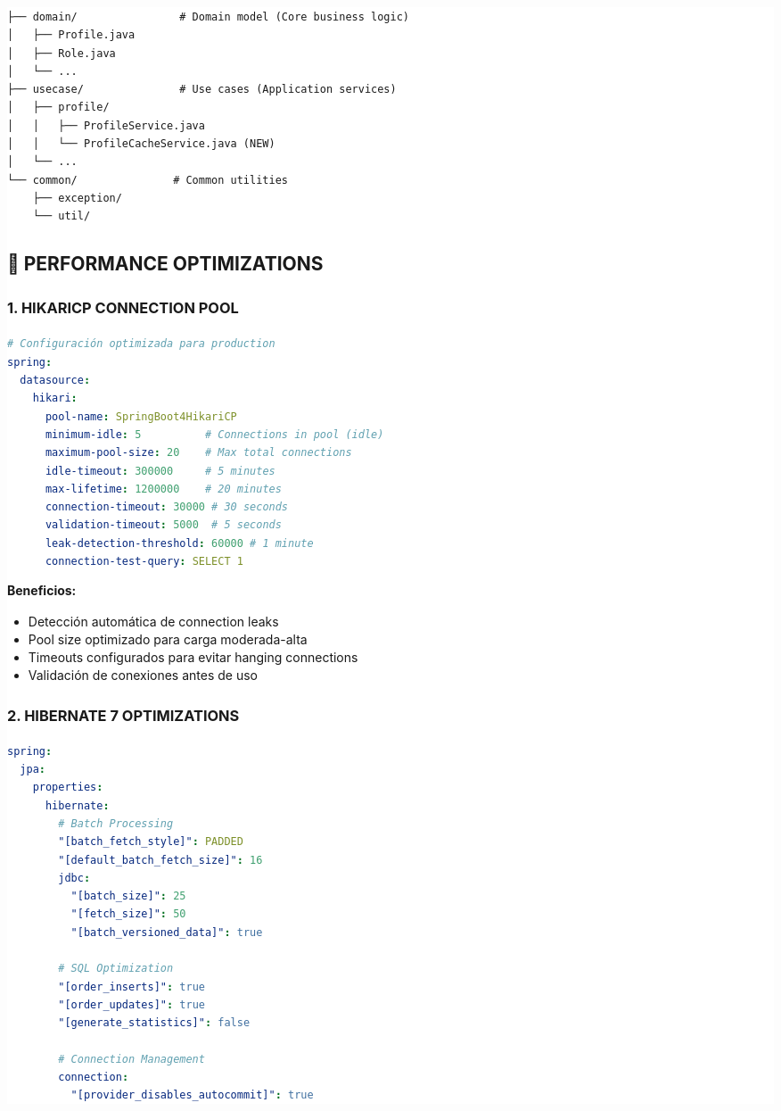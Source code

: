 ```
├── domain/                # Domain model (Core business logic)
│   ├── Profile.java
│   ├── Role.java
│   └── ...
├── usecase/               # Use cases (Application services)
│   ├── profile/
│   │   ├── ProfileService.java
│   │   └── ProfileCacheService.java (NEW)
│   └── ...
└── common/               # Common utilities
    ├── exception/
    └── util/
```

## 🚀 PERFORMANCE OPTIMIZATIONS

### 1. HIKARICP CONNECTION POOL
```yaml
# Configuración optimizada para production
spring:
  datasource:
    hikari:
      pool-name: SpringBoot4HikariCP
      minimum-idle: 5          # Connections in pool (idle)
      maximum-pool-size: 20    # Max total connections
      idle-timeout: 300000     # 5 minutes
      max-lifetime: 1200000    # 20 minutes  
      connection-timeout: 30000 # 30 seconds
      validation-timeout: 5000  # 5 seconds
      leak-detection-threshold: 60000 # 1 minute
      connection-test-query: SELECT 1
```

**Beneficios:**
- Detección automática de connection leaks
- Pool size optimizado para carga moderada-alta
- Timeouts configurados para evitar hanging connections
- Validación de conexiones antes de uso

### 2. HIBERNATE 7 OPTIMIZATIONS
```yaml
spring:
  jpa:
    properties:
      hibernate:
        # Batch Processing
        "[batch_fetch_style]": PADDED
        "[default_batch_fetch_size]": 16
        jdbc:
          "[batch_size]": 25
          "[fetch_size]": 50
          "[batch_versioned_data]": true
        
        # SQL Optimization
        "[order_inserts]": true
        "[order_updates]": true
        "[generate_statistics]": false
        
        # Connection Management
        connection:
          "[provider_disables_autocommit]": true
```
